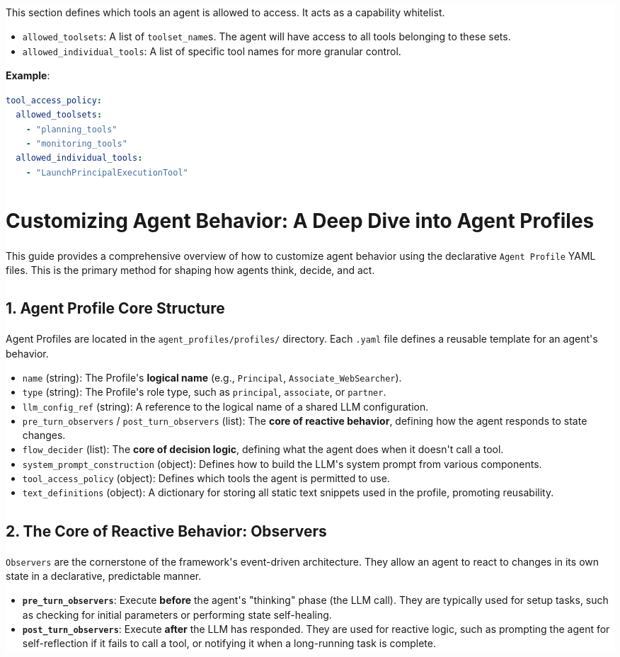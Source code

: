 This section defines which tools an agent is allowed to access. It acts as a capability whitelist.

*   `allowed_toolsets`: A list of `toolset_name`s. The agent will have access to all tools belonging to these sets.
*   `allowed_individual_tools`: A list of specific tool names for more granular control.

**Example**:
```yaml
tool_access_policy:
  allowed_toolsets:
    - "planning_tools"
    - "monitoring_tools"
  allowed_individual_tools:
    - "LaunchPrincipalExecutionTool"
```
# Customizing Agent Behavior: A Deep Dive into Agent Profiles

This guide provides a comprehensive overview of how to customize agent behavior using the declarative `Agent Profile` YAML files. This is the primary method for shaping how agents think, decide, and act.

## 1. Agent Profile Core Structure

Agent Profiles are located in the `agent_profiles/profiles/` directory. Each `.yaml` file defines a reusable template for an agent's behavior.

*   `name` (string): The Profile's **logical name** (e.g., `Principal`, `Associate_WebSearcher`).
*   `type` (string): The Profile's role type, such as `principal`, `associate`, or `partner`.
*   `llm_config_ref` (string): A reference to the logical name of a shared LLM configuration.
*   `pre_turn_observers` / `post_turn_observers` (list): The **core of reactive behavior**, defining how the agent responds to state changes.
*   `flow_decider` (list): The **core of decision logic**, defining what the agent does when it doesn't call a tool.
*   `system_prompt_construction` (object): Defines how to build the LLM's system prompt from various components.
*   `tool_access_policy` (object): Defines which tools the agent is permitted to use.
*   `text_definitions` (object): A dictionary for storing all static text snippets used in the profile, promoting reusability.

## 2. The Core of Reactive Behavior: Observers

`Observers` are the cornerstone of the framework's event-driven architecture. They allow an agent to react to changes in its own state in a declarative, predictable manner.

*   **`pre_turn_observers`**: Execute **before** the agent's "thinking" phase (the LLM call). They are typically used for setup tasks, such as checking for initial parameters or performing state self-healing.
*   **`post_turn_observers`**: Execute **after** the LLM has responded. They are used for reactive logic, such as prompting the agent for self-reflection if it fails to call a tool, or notifying it when a long-running task is complete.
